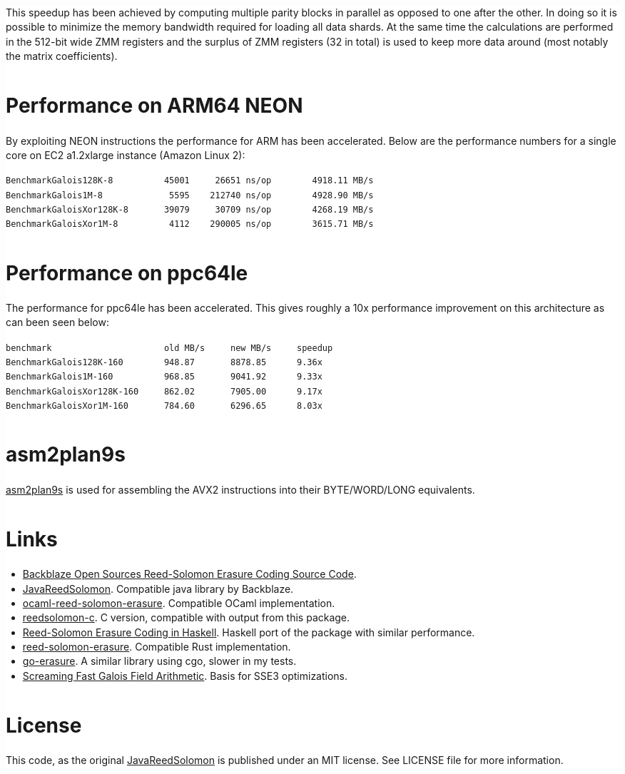 This speedup has been achieved by computing multiple parity blocks in parallel as opposed to one after the other. 
In doing so it is possible to minimize the memory bandwidth required for loading all data shards. 
At the same time the calculations are performed in the 512-bit wide ZMM registers and the surplus of ZMM 
registers (32 in total) is used to keep more data around (most notably the matrix coefficients).

# Performance on ARM64 NEON

By exploiting NEON instructions the performance for ARM has been accelerated. 
Below are the performance numbers for a single core on EC2 a1.2xlarge instance (Amazon Linux 2):

```
BenchmarkGalois128K-8          45001     26651 ns/op        4918.11 MB/s
BenchmarkGalois1M-8             5595    212740 ns/op        4928.90 MB/s
BenchmarkGaloisXor128K-8       39079     30709 ns/op        4268.19 MB/s
BenchmarkGaloisXor1M-8          4112    290005 ns/op        3615.71 MB/s
```

# Performance on ppc64le

The performance for ppc64le has been accelerated. 
This gives roughly a 10x performance improvement on this architecture as can been seen below:

```
benchmark                      old MB/s     new MB/s     speedup
BenchmarkGalois128K-160        948.87       8878.85      9.36x
BenchmarkGalois1M-160          968.85       9041.92      9.33x
BenchmarkGaloisXor128K-160     862.02       7905.00      9.17x
BenchmarkGaloisXor1M-160       784.60       6296.65      8.03x
```

# asm2plan9s

[asm2plan9s](https://github.com/fwessels/asm2plan9s) is used for assembling the AVX2 instructions into their BYTE/WORD/LONG equivalents.

# Links
* [Backblaze Open Sources Reed-Solomon Erasure Coding Source Code](https://www.backblaze.com/blog/reed-solomon/).
* [JavaReedSolomon](https://github.com/Backblaze/JavaReedSolomon). Compatible java library by Backblaze.
* [ocaml-reed-solomon-erasure](https://gitlab.com/darrenldl/ocaml-reed-solomon-erasure). Compatible OCaml implementation.
* [reedsolomon-c](https://github.com/jannson/reedsolomon-c). C version, compatible with output from this package.
* [Reed-Solomon Erasure Coding in Haskell](https://github.com/NicolasT/reedsolomon). Haskell port of the package with similar performance.
* [reed-solomon-erasure](https://github.com/darrenldl/reed-solomon-erasure). Compatible Rust implementation.
* [go-erasure](https://github.com/somethingnew2-0/go-erasure). A similar library using cgo, slower in my tests.
* [Screaming Fast Galois Field Arithmetic](http://www.snia.org/sites/default/files2/SDC2013/presentations/NewThinking/EthanMiller_Screaming_Fast_Galois_Field%20Arithmetic_SIMD%20Instructions.pdf). Basis for SSE3 optimizations.

# License

This code, as the original [JavaReedSolomon](https://github.com/Backblaze/JavaReedSolomon) is published under an MIT license. See LICENSE file for more information.
